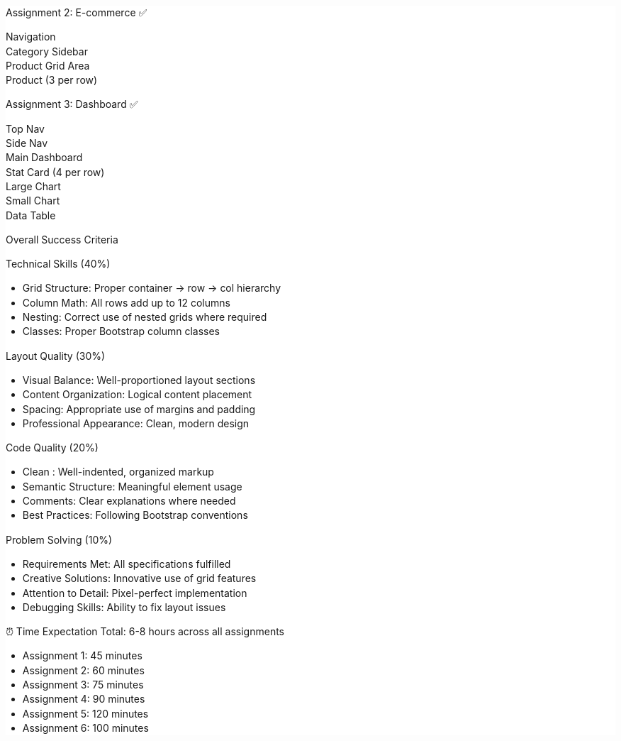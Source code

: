 Assignment 2: E-commerce ✅


<div class="col-12">Navigation</div>
<div class="col-3">Category Sidebar</div>
<div class="col-9">Product Grid Area</div>

<div class="col-4">Product (3 per row)</div>

Assignment 3: Dashboard ✅


<div class="col-12">Top Nav</div>
<div class="col-2">Side Nav</div>
<div class="col-10">Main Dashboard</div>

<div class="col-3">Stat Card (4 per row)</div>
<div class="col-8">Large Chart</div>
<div class="col-4">Small Chart</div>
<div class="col-12">Data Table</div>

Overall Success Criteria

Technical Skills (40%)

- Grid Structure: Proper container → row → col hierarchy
- Column Math: All rows add up to 12 columns
- Nesting: Correct use of nested grids where required
- Classes: Proper Bootstrap column classes

Layout Quality (30%)

- Visual Balance: Well-proportioned layout sections
- Content Organization: Logical content placement
- Spacing: Appropriate use of margins and padding
- Professional Appearance: Clean, modern design

Code Quality (20%)

- Clean : Well-indented, organized markup
- Semantic Structure: Meaningful element usage
- Comments: Clear explanations where needed
- Best Practices: Following Bootstrap conventions

Problem Solving (10%)

- Requirements Met: All specifications fulfilled
- Creative Solutions: Innovative use of grid features
- Attention to Detail: Pixel-perfect implementation
- Debugging Skills: Ability to fix layout issues

⏰ Time Expectation
Total: 6-8 hours across all assignments

- Assignment 1: 45 minutes
- Assignment 2: 60 minutes
- Assignment 3: 75 minutes
- Assignment 4: 90 minutes
- Assignment 5: 120 minutes
- Assignment 6: 100 minutes
